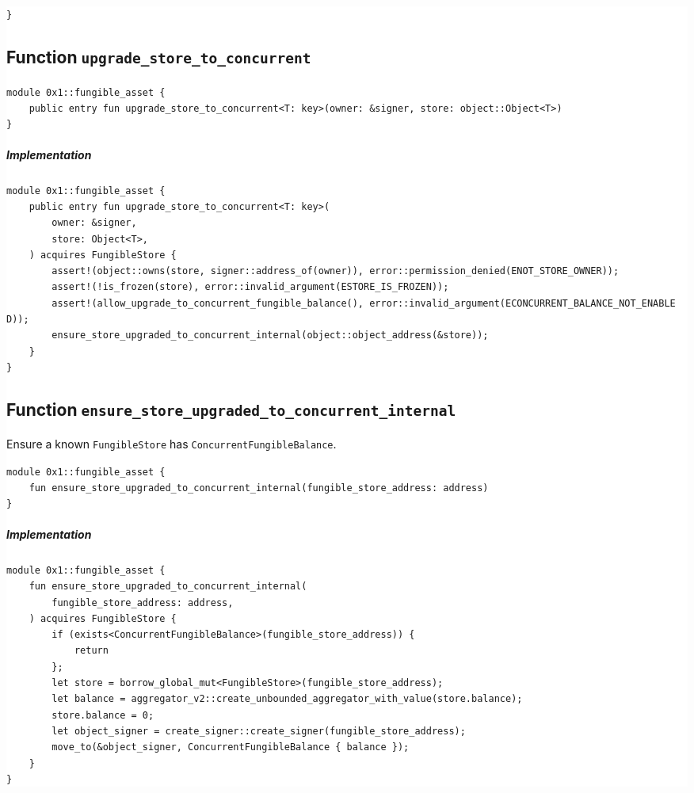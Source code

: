 ```move
}
```


<a id="0x1_fungible_asset_upgrade_store_to_concurrent"></a>

## Function `upgrade_store_to_concurrent`



```move
module 0x1::fungible_asset {
    public entry fun upgrade_store_to_concurrent<T: key>(owner: &signer, store: object::Object<T>)
}
```


##### Implementation


```move
module 0x1::fungible_asset {
    public entry fun upgrade_store_to_concurrent<T: key>(
        owner: &signer,
        store: Object<T>,
    ) acquires FungibleStore {
        assert!(object::owns(store, signer::address_of(owner)), error::permission_denied(ENOT_STORE_OWNER));
        assert!(!is_frozen(store), error::invalid_argument(ESTORE_IS_FROZEN));
        assert!(allow_upgrade_to_concurrent_fungible_balance(), error::invalid_argument(ECONCURRENT_BALANCE_NOT_ENABLED));
        ensure_store_upgraded_to_concurrent_internal(object::object_address(&store));
    }
}
```


<a id="0x1_fungible_asset_ensure_store_upgraded_to_concurrent_internal"></a>

## Function `ensure_store_upgraded_to_concurrent_internal`

Ensure a known `FungibleStore` has `ConcurrentFungibleBalance`.


```move
module 0x1::fungible_asset {
    fun ensure_store_upgraded_to_concurrent_internal(fungible_store_address: address)
}
```


##### Implementation


```move
module 0x1::fungible_asset {
    fun ensure_store_upgraded_to_concurrent_internal(
        fungible_store_address: address,
    ) acquires FungibleStore {
        if (exists<ConcurrentFungibleBalance>(fungible_store_address)) {
            return
        };
        let store = borrow_global_mut<FungibleStore>(fungible_store_address);
        let balance = aggregator_v2::create_unbounded_aggregator_with_value(store.balance);
        store.balance = 0;
        let object_signer = create_signer::create_signer(fungible_store_address);
        move_to(&object_signer, ConcurrentFungibleBalance { balance });
    }
}
```
